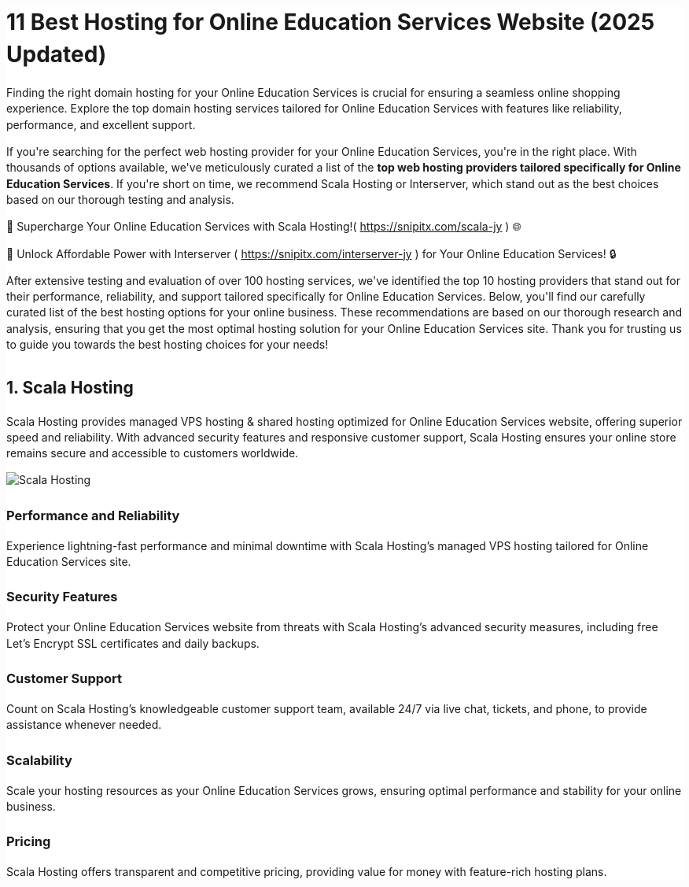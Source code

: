 # 11 Best Hosting for Online Education Services Website (2025 Updated)

Finding the right domain hosting for your Online Education Services is crucial for ensuring a seamless online shopping experience. Explore the top domain hosting services tailored for Online Education Services with features like reliability, performance, and excellent support.

If you're searching for the perfect web hosting provider for your Online Education Services, you're in the right place. With thousands of options available, we've meticulously curated a list of the **top web hosting providers tailored specifically for Online Education Services**. If you're short on time, we recommend Scala Hosting or Interserver, which stand out as the best choices based on our thorough testing and analysis.

🚀 Supercharge Your Online Education Services with Scala Hosting!( https://snipitx.com/scala-jy ) 🌐 

💸 Unlock Affordable Power with Interserver ( https://snipitx.com/interserver-jy ) for Your Online Education Services! 🔒

After extensive testing and evaluation of over 100 hosting services, we've identified the top 10 hosting providers that stand out for their performance, reliability, and support tailored specifically for Online Education Services. Below, you'll find our carefully curated list of the best hosting options for your online business. These recommendations are based on our thorough research and analysis, ensuring that you get the most optimal hosting solution for your Online Education Services site. Thank you for trusting us to guide you towards the best hosting choices for your needs!

## 1. Scala Hosting

Scala Hosting provides managed VPS hosting & shared hosting optimized for Online Education Services website, offering superior speed and reliability. With advanced security features and responsive customer support, Scala Hosting ensures your online store remains secure and accessible to customers worldwide.

![Scala Hosting](https://i.imgur.com/uJ5JIK3.png "Scala Web Hosting")

### Performance and Reliability
Experience lightning-fast performance and minimal downtime with Scala Hosting’s managed VPS hosting tailored for Online Education Services site.

### Security Features
Protect your Online Education Services website from threats with Scala Hosting’s advanced security measures, including free Let’s Encrypt SSL certificates and daily backups.

### Customer Support
Count on Scala Hosting’s knowledgeable customer support team, available 24/7 via live chat, tickets, and phone, to provide assistance whenever needed.

### Scalability
Scale your hosting resources as your Online Education Services grows, ensuring optimal performance and stability for your online business.

### Pricing
Scala Hosting offers transparent and competitive pricing, providing value for money with feature-rich hosting plans.
